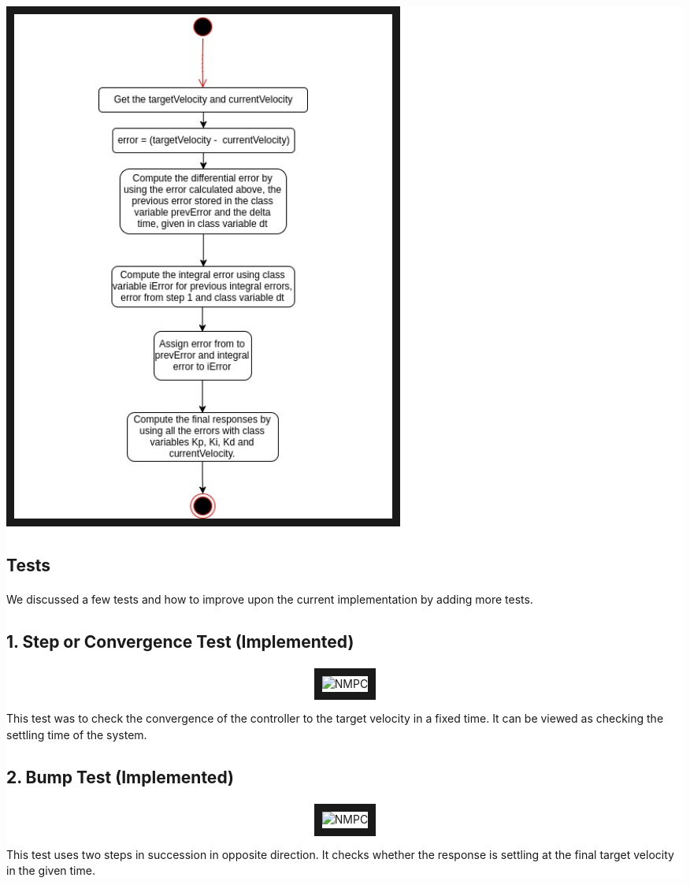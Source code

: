 <a target="_blank"><img src="https://raw.githubusercontent.com/karanvivekbhargava/pid-controller-sdr/master/Activity%20Diagram.jpg" 
alt="NMPC" width="480" height="640" border="10" />
</a>
</p>

## Tests

We discussed a few tests and how to improve upon the current implementation by adding more tests.

## 1. Step or Convergence Test (Implemented)
<p align="center">
<a target="_blank"><img src="https://797ib1mbyf481ftl3rimdn3x-wpengine.netdna-ssl.com/wp-content/uploads/2016/07/Step-Testv2-800x480.jpg" 
alt="NMPC" width="480" height="360" border="10" />
</a>
</p>
This test was to check the convergence of the controller to the target velocity in a fixed time. It can be viewed as checking the settling time of the system.

## 2. Bump Test (Implemented)
<p align="center">
<a target="_blank"><img src="https://797ib1mbyf481ftl3rimdn3x-wpengine.netdna-ssl.com/wp-content/uploads/2016/07/Bump-Test-v2-800x480.png" 
alt="NMPC" width="480" height="360" border="10" />
</a>
</p>
This test uses two steps in succession in opposite direction. It checks whether the response is settling at the final target velocity in the given time.
